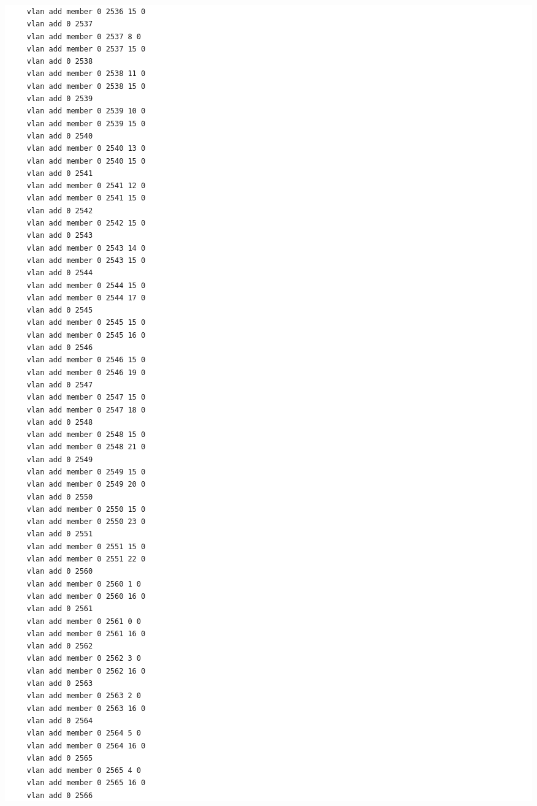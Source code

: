          vlan add member 0 2536 15 0
         vlan add 0 2537
         vlan add member 0 2537 8 0
         vlan add member 0 2537 15 0
         vlan add 0 2538
         vlan add member 0 2538 11 0
         vlan add member 0 2538 15 0
         vlan add 0 2539
         vlan add member 0 2539 10 0
         vlan add member 0 2539 15 0
         vlan add 0 2540
         vlan add member 0 2540 13 0
         vlan add member 0 2540 15 0
         vlan add 0 2541
         vlan add member 0 2541 12 0
         vlan add member 0 2541 15 0
         vlan add 0 2542
         vlan add member 0 2542 15 0
         vlan add 0 2543
         vlan add member 0 2543 14 0
         vlan add member 0 2543 15 0
         vlan add 0 2544
         vlan add member 0 2544 15 0
         vlan add member 0 2544 17 0
         vlan add 0 2545
         vlan add member 0 2545 15 0
         vlan add member 0 2545 16 0
         vlan add 0 2546
         vlan add member 0 2546 15 0
         vlan add member 0 2546 19 0
         vlan add 0 2547
         vlan add member 0 2547 15 0
         vlan add member 0 2547 18 0
         vlan add 0 2548
         vlan add member 0 2548 15 0
         vlan add member 0 2548 21 0
         vlan add 0 2549
         vlan add member 0 2549 15 0
         vlan add member 0 2549 20 0
         vlan add 0 2550
         vlan add member 0 2550 15 0
         vlan add member 0 2550 23 0
         vlan add 0 2551
         vlan add member 0 2551 15 0
         vlan add member 0 2551 22 0
         vlan add 0 2560
         vlan add member 0 2560 1 0
         vlan add member 0 2560 16 0
         vlan add 0 2561
         vlan add member 0 2561 0 0
         vlan add member 0 2561 16 0
         vlan add 0 2562
         vlan add member 0 2562 3 0
         vlan add member 0 2562 16 0
         vlan add 0 2563
         vlan add member 0 2563 2 0
         vlan add member 0 2563 16 0
         vlan add 0 2564
         vlan add member 0 2564 5 0
         vlan add member 0 2564 16 0
         vlan add 0 2565
         vlan add member 0 2565 4 0
         vlan add member 0 2565 16 0
         vlan add 0 2566